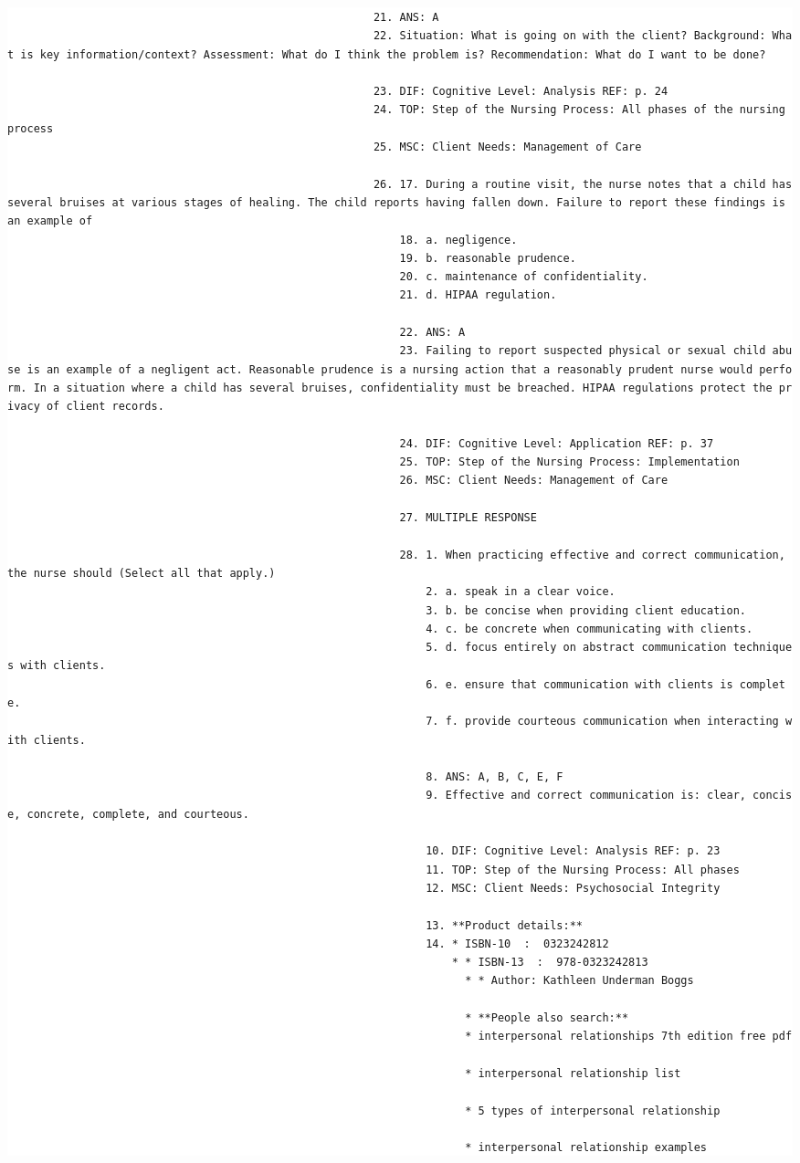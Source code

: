                                                             21. ANS: A
                                                            22. Situation: What is going on with the client? Background: What is key information/context? Assessment: What do I think the problem is? Recommendation: What do I want to be done?
                                                           
                                                            23. DIF: Cognitive Level: Analysis REF: p. 24
                                                            24. TOP: Step of the Nursing Process: All phases of the nursing process
                                                            25. MSC: Client Needs: Management of Care
                                                           
                                                            26. 17. During a routine visit, the nurse notes that a child has several bruises at various stages of healing. The child reports having fallen down. Failure to report these findings is an example of
                                                                18. a. negligence.
                                                                19. b. reasonable prudence.
                                                                20. c. maintenance of confidentiality.
                                                                21. d. HIPAA regulation.
                                                               
                                                                22. ANS: A
                                                                23. Failing to report suspected physical or sexual child abuse is an example of a negligent act. Reasonable prudence is a nursing action that a reasonably prudent nurse would perform. In a situation where a child has several bruises, confidentiality must be breached. HIPAA regulations protect the privacy of client records.
                                                               
                                                                24. DIF: Cognitive Level: Application REF: p. 37
                                                                25. TOP: Step of the Nursing Process: Implementation
                                                                26. MSC: Client Needs: Management of Care
                                                               
                                                                27. MULTIPLE RESPONSE
                                                               
                                                                28. 1. When practicing effective and correct communication, the nurse should (Select all that apply.)
                                                                    2. a. speak in a clear voice.
                                                                    3. b. be concise when providing client education.
                                                                    4. c. be concrete when communicating with clients.
                                                                    5. d. focus entirely on abstract communication techniques with clients.
                                                                    6. e. ensure that communication with clients is complete.
                                                                    7. f. provide courteous communication when interacting with clients.
                                                                   
                                                                    8. ANS: A, B, C, E, F
                                                                    9. Effective and correct communication is: clear, concise, concrete, complete, and courteous.
                                                                   
                                                                    10. DIF: Cognitive Level: Analysis REF: p. 23
                                                                    11. TOP: Step of the Nursing Process: All phases
                                                                    12. MSC: Client Needs: Psychosocial Integrity
                                                                   
                                                                    13. **Product details:**
                                                                    14. * ISBN-10 ‏ : ‎ 0323242812
                                                                        * * ISBN-13 ‏ : ‎ 978-0323242813
                                                                          * * Author: Kathleen Underman Boggs
                                                                           
                                                                          * **People also search:**
                                                                          * interpersonal relationships 7th edition free pdf
                                                                         
                                                                          * interpersonal relationship list
                                                                         
                                                                          * 5 types of interpersonal relationship
                                                                         
                                                                          * interpersonal relationship examples
                                                                         